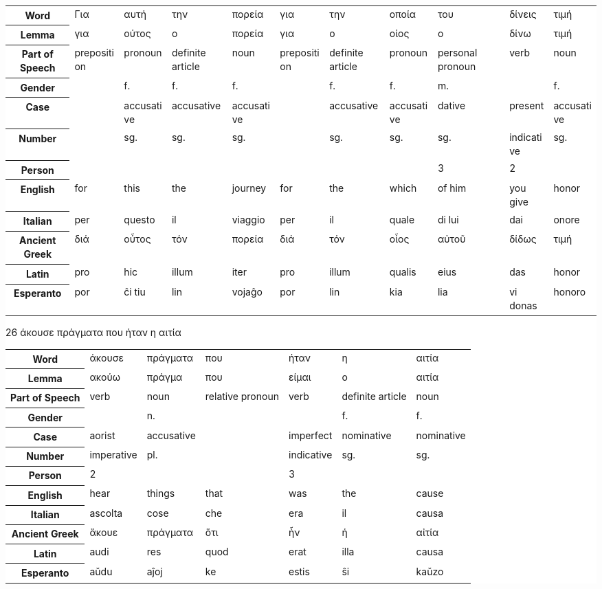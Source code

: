 <table>
<tr><th>Word</th><td>Για</td><td>αυτή</td><td>την</td><td>πορεία</td><td>για</td><td>την</td><td>οποία</td><td>του</td><td>δίνεις</td><td>τιμή</td></tr>
<tr><th>Lemma</th><td>για</td><td>ούτος</td><td>ο</td><td>πορεία</td><td>για</td><td>ο</td><td>οίος</td><td>ο</td><td>δίνω</td><td>τιμή</td></tr>
<tr><th>Part of Speech</th><td>preposition</td><td>pronoun</td><td>definite article</td><td>noun</td><td>preposition</td><td>definite article</td><td>pronoun</td><td>personal pronoun</td><td>verb</td><td>noun</td></tr>
<tr><th>Gender</th><td></td><td>f.</td><td>f.</td><td>f.</td><td></td><td>f.</td><td>f.</td><td>m.</td><td></td><td>f.</td></tr>
<tr><th>Case</th><td></td><td>accusative</td><td>accusative</td><td>accusative</td><td></td><td>accusative</td><td>accusative</td><td>dative</td><td>present</td><td>accusative</td></tr>
<tr><th>Number</th><td></td><td>sg.</td><td>sg.</td><td>sg.</td><td></td><td>sg.</td><td>sg.</td><td>sg.</td><td>indicative</td><td>sg.</td></tr>
<tr><th>Person</th><td></td><td></td><td></td><td></td><td></td><td></td><td></td><td>3</td><td>2</td><td></td></tr>
<tr><th>English</th><td>for</td><td>this</td><td>the</td><td>journey</td><td>for</td><td>the</td><td>which</td><td>of him</td><td>you give</td><td>honor</td></tr>
<tr><th>Italian</th><td>per</td><td>questo</td><td>il</td><td>viaggio</td><td>per</td><td>il</td><td>quale</td><td>di lui</td><td>dai</td><td>onore</td></tr>
<tr><th>Ancient Greek</th><td>διά</td><td>οὗτος</td><td>τόν</td><td>πορεία</td><td>διά</td><td>τόν</td><td>οἷος</td><td>αὐτοῦ</td><td>δίδως</td><td>τιμή</td></tr>
<tr><th>Latin</th><td>pro</td><td>hic</td><td>illum</td><td>iter</td><td>pro</td><td>illum</td><td>qualis</td><td>eius</td><td>das</td><td>honor</td></tr>
<tr><th>Esperanto</th><td>por</td><td>ĉi tiu</td><td>lin</td><td>vojaĝo</td><td>por</td><td>lin</td><td>kia</td><td>lia</td><td>vi donas</td><td>honoro</td></tr>
</table>

26 άκουσε πράγματα που ήταν η αιτία

<table>
<tr><th>Word</th><td>άκουσε</td><td>πράγματα</td><td>που</td><td>ήταν</td><td>η</td><td>αιτία</td></tr>
<tr><th>Lemma</th><td>ακούω</td><td>πράγμα</td><td>που</td><td>είμαι</td><td>ο</td><td>αιτία</td></tr>
<tr><th>Part of Speech</th><td>verb</td><td>noun</td><td>relative pronoun</td><td>verb</td><td>definite article</td><td>noun</td></tr>
<tr><th>Gender</th><td></td><td>n.</td><td></td><td></td><td>f.</td><td>f.</td></tr>
<tr><th>Case</th><td>aorist</td><td>accusative</td><td></td><td>imperfect</td><td>nominative</td><td>nominative</td></tr>
<tr><th>Number</th><td>imperative</td><td>pl.</td><td></td><td>indicative</td><td>sg.</td><td>sg.</td></tr>
<tr><th>Person</th><td>2</td><td></td><td></td><td>3</td><td></td><td></td></tr>
<tr><th>English</th><td>hear</td><td>things</td><td>that</td><td>was</td><td>the</td><td>cause</td></tr>
<tr><th>Italian</th><td>ascolta</td><td>cose</td><td>che</td><td>era</td><td>il</td><td>causa</td></tr>
<tr><th>Ancient Greek</th><td>ἄκουε</td><td>πράγματα</td><td>ὅτι</td><td>ἦν</td><td>ἡ</td><td>αἰτία</td></tr>
<tr><th>Latin</th><td>audi</td><td>res</td><td>quod</td><td>erat</td><td>illa</td><td>causa</td></tr>
<tr><th>Esperanto</th><td>aŭdu</td><td>aĵoj</td><td>ke</td><td>estis</td><td>ŝi</td><td>kaŭzo</td></tr>
</table>
